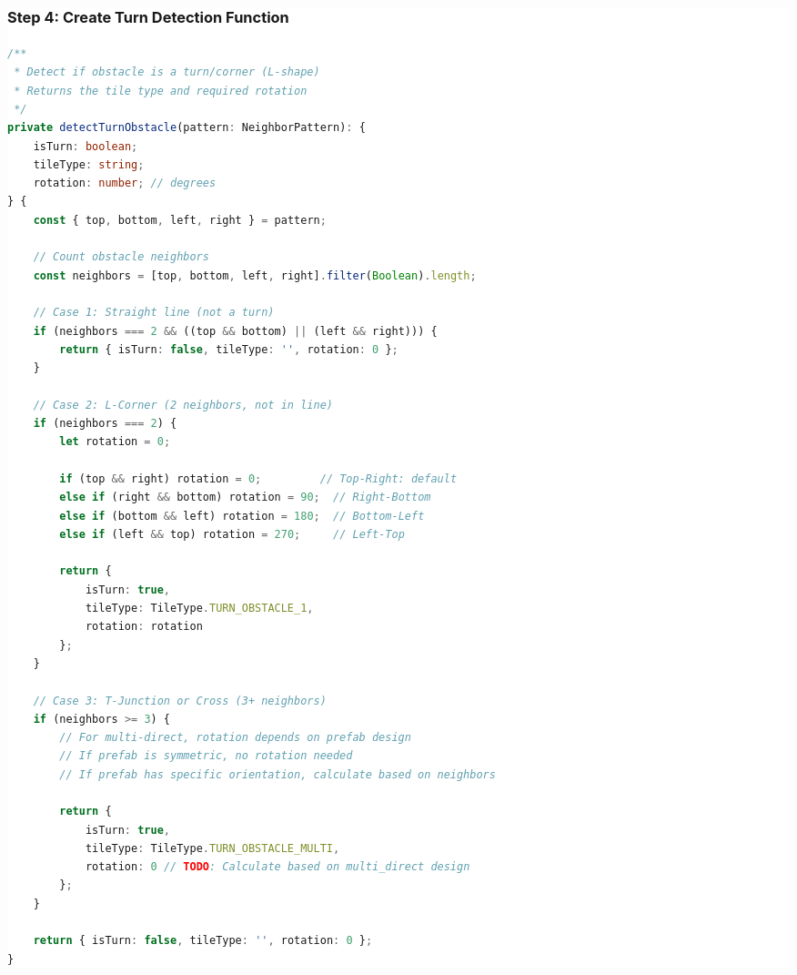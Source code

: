 ### Step 4: Create Turn Detection Function

```typescript
/**
 * Detect if obstacle is a turn/corner (L-shape)
 * Returns the tile type and required rotation
 */
private detectTurnObstacle(pattern: NeighborPattern): {
    isTurn: boolean;
    tileType: string;
    rotation: number; // degrees
} {
    const { top, bottom, left, right } = pattern;
    
    // Count obstacle neighbors
    const neighbors = [top, bottom, left, right].filter(Boolean).length;
    
    // Case 1: Straight line (not a turn)
    if (neighbors === 2 && ((top && bottom) || (left && right))) {
        return { isTurn: false, tileType: '', rotation: 0 };
    }
    
    // Case 2: L-Corner (2 neighbors, not in line)
    if (neighbors === 2) {
        let rotation = 0;
        
        if (top && right) rotation = 0;         // Top-Right: default
        else if (right && bottom) rotation = 90;  // Right-Bottom
        else if (bottom && left) rotation = 180;  // Bottom-Left
        else if (left && top) rotation = 270;     // Left-Top
        
        return {
            isTurn: true,
            tileType: TileType.TURN_OBSTACLE_1,
            rotation: rotation
        };
    }
    
    // Case 3: T-Junction or Cross (3+ neighbors)
    if (neighbors >= 3) {
        // For multi-direct, rotation depends on prefab design
        // If prefab is symmetric, no rotation needed
        // If prefab has specific orientation, calculate based on neighbors
        
        return {
            isTurn: true,
            tileType: TileType.TURN_OBSTACLE_MULTI,
            rotation: 0 // TODO: Calculate based on multi_direct design
        };
    }
    
    return { isTurn: false, tileType: '', rotation: 0 };
}
```
